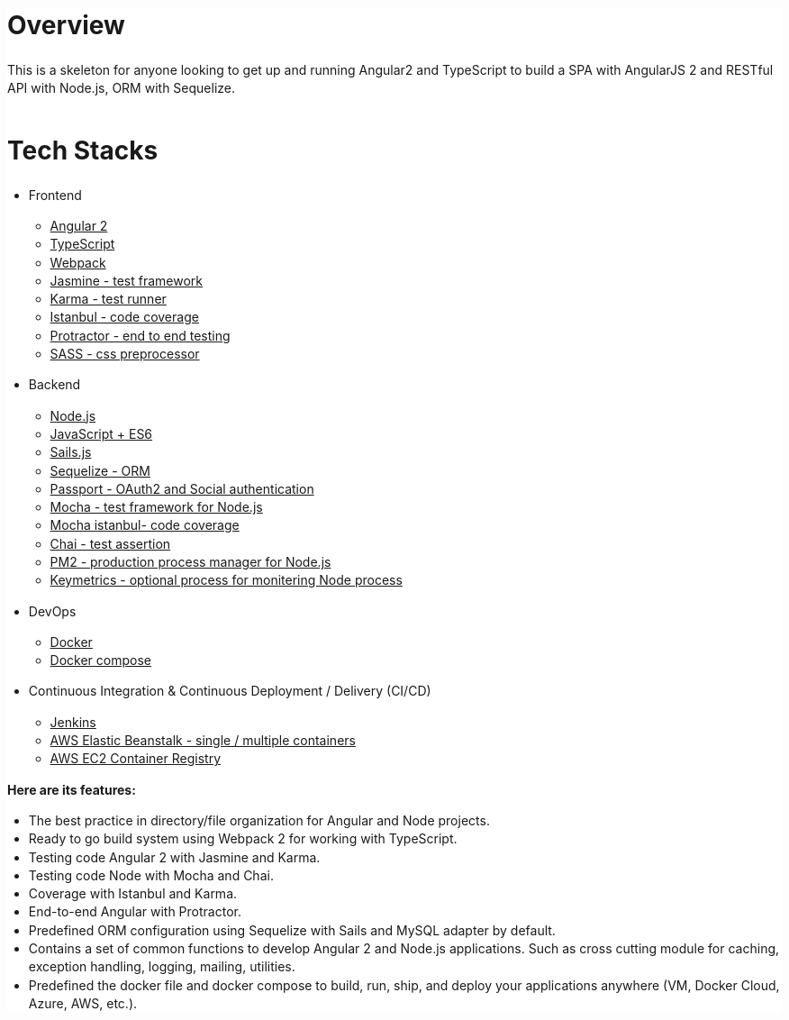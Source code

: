 # Overview #
This is a skeleton for anyone looking to get up and running Angular2 and TypeScript to build a SPA with AngularJS 2 
and RESTful API with Node.js, ORM with Sequelize.

# Tech Stacks #

- Frontend
    - [Angular 2](https://angular.io/)
    - [TypeScript](https://www.typescriptlang.org/)
    - [Webpack](https://webpack.github.io/)
    - [Jasmine - test framework](https://jasmine.github.io/)
    - [Karma - test runner](https://karma-runner.github.io/1.0/index.html)
    - [Istanbul - code coverage](https://istanbul.js.org/)
    - [Protractor - end to end testing](http://www.protractortest.org/#/)
    - [SASS - css preprocessor](http://sass-lang.com/)

- Backend
    - [Node.js](https://nodejs.org/en/)
    - [JavaScript + ES6](http://es6-features.org/)
    - [Sails.js](http://sailsjs.com/)
    - [Sequelize - ORM](http://docs.sequelizejs.com/en/v3/)
    - [Passport - OAuth2 and Social authentication](https://www.npmjs.com/package/passport)
    - [Mocha - test framework for Node.js](https://mochajs.org/)
    - [Mocha istanbul- code coverage](https://www.npmjs.com/package/grunt-mocha-istanbul)
    - [Chai - test assertion](http://chaijs.com/)
    - [PM2 - production process manager for Node.js](http://pm2.keymetrics.io/)
    - [Keymetrics - optional process for monitering Node process](https://keymetrics.io/)

- DevOps
    - [Docker](https://www.docker.com/)
    - [Docker compose](https://docs.docker.com/compose/)
- Continuous Integration & Continuous Deployment / Delivery (CI/CD)
    - [Jenkins](https://jenkins.io/)
    - [AWS Elastic Beanstalk - single / multiple containers‎](https://aws.amazon.com/elasticbeanstalk/?sc_channel=PS&sc_campaign=acquisition_RU&sc_publisher=google&sc_medium=english_english_beanstalk_b&sc_content=elastic_beanstalk_e&sc_detail=aws%20elastic%20beanstalk&sc_category=beanstalk&sc_segment=165215078773&sc_matchtype=e&sc_country=VN&s_kwcid=AL!4422!3!165215078773!e!!g!!aws%20elastic%20beanstalk&ef_id=WJrmfAAABanXmkOX:20170309113727:s)
    - [AWS EC2 Container Registry](https://aws.amazon.com/ecr/)

**Here are its features:**

* The best practice in directory/file organization for Angular and Node projects.
* Ready to go build system using Webpack 2 for working with TypeScript.
* Testing code Angular 2 with Jasmine and Karma.
* Testing code Node with Mocha and Chai.
* Coverage with Istanbul and Karma.
* End-to-end Angular with Protractor.
* Predefined ORM configuration using Sequelize with Sails and MySQL adapter by default.
* Contains a set of common functions to develop Angular 2 and Node.js applications. Such as cross cutting module for
caching, exception handling, logging, mailing, utilities.
* Predefined the docker file and docker compose to build, run, ship, and deploy your applications anywhere (VM, Docker Cloud, Azure, AWS, etc.).

